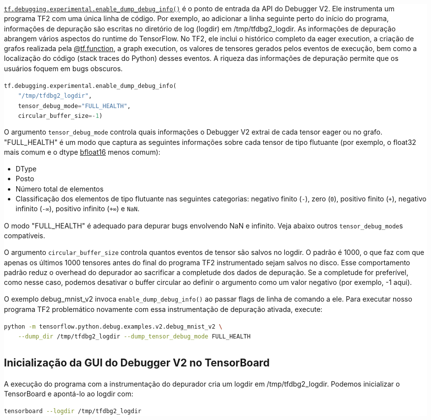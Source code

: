 [`tf.debugging.experimental.enable_dump_debug_info()`](https://www.tensorflow.org/api_docs/python/tf/debugging/experimental/enable_dump_debug_info) é o ponto de entrada da API do Debugger V2. Ele instrumenta um programa TF2 com uma única linha de código. Por exemplo, ao adicionar a linha seguinte perto do início do programa, informações de depuração são escritas no diretório de log (logdir) em /tmp/tfdbg2_logdir. As informações de depuração abrangem vários aspectos do runtime do TensorFlow. No TF2, ele inclui o histórico completo da eager execution, a criação de grafos realizada pela [@tf.function](https://www.tensorflow.org/api_docs/python/tf/function), a graph execution, os valores de tensores gerados pelos eventos de execução, bem como a localização do código (stack traces do Python) desses eventos. A riqueza das informações de depuração permite que os usuários foquem em bugs obscuros.

```py
tf.debugging.experimental.enable_dump_debug_info(
    "/tmp/tfdbg2_logdir",
    tensor_debug_mode="FULL_HEALTH",
    circular_buffer_size=-1)
```

O argumento `tensor_debug_mode` controla quais informações o Debugger V2 extrai de cada tensor eager ou no grafo. "FULL_HEALTH" é um modo que captura as seguintes informações sobre cada tensor de tipo flutuante (por exemplo, o float32 mais comum e o dtype [bfloat16](https://en.wikipedia.org/wiki/Bfloat16_floating-point_format) menos comum):

- DType
- Posto
- Número total de elementos
- Classificação dos elementos de tipo flutuante nas seguintes categorias: negativo finito (`-`), zero (`0`), positivo finito (`+`), negativo infinito (`-∞`), positivo infinito (`+∞`) e `NaN`.

O modo "FULL_HEALTH" é adequado para depurar bugs envolvendo NaN e infinito. Veja abaixo outros `tensor_debug_mode`s compatíveis.

O argumento `circular_buffer_size` controla quantos eventos de tensor são salvos no logdir. O padrão é 1000, o que faz com que apenas os últimos 1000 tensores antes do final do programa TF2 instrumentado sejam salvos no disco. Esse comportamento padrão reduz o overhead do depurador ao sacrificar a completude dos dados de depuração. Se a completude for preferível, como nesse caso, podemos desativar o buffer circular ao definir o argumento como um valor negativo (por exemplo, -1 aqui).

O exemplo debug_mnist_v2 invoca `enable_dump_debug_info()` ao passar flags de linha de comando a ele. Para executar nosso programa TF2 problemático novamente com essa instrumentação de depuração ativada, execute:

```sh
python -m tensorflow.python.debug.examples.v2.debug_mnist_v2 \
    --dump_dir /tmp/tfdbg2_logdir --dump_tensor_debug_mode FULL_HEALTH
```

## Inicialização da GUI do Debugger V2 no TensorBoard

A execução do programa com a instrumentação do depurador cria um logdir em /tmp/tfdbg2_logdir. Podemos inicializar o TensorBoard e apontá-lo ao logdir com:

```sh
tensorboard --logdir /tmp/tfdbg2_logdir
```
